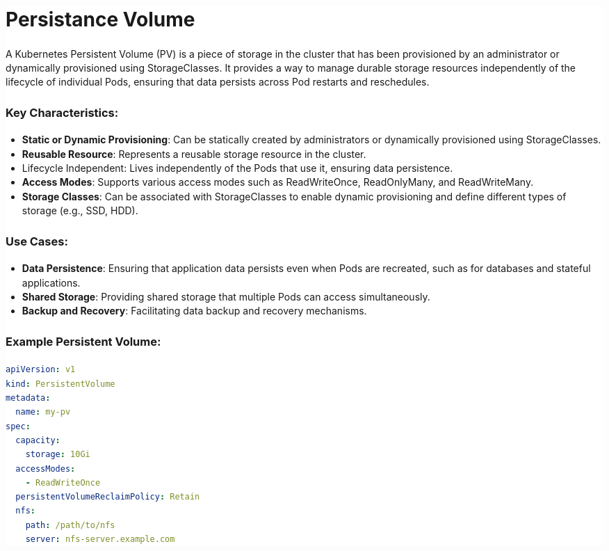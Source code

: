 # Persistance Volume

A Kubernetes Persistent Volume (PV) is a piece of storage in the cluster that has been provisioned by an administrator or dynamically provisioned using StorageClasses. It provides a way to manage durable storage resources independently of the lifecycle of individual Pods, ensuring that data persists across Pod restarts and reschedules.

### Key Characteristics:

- **Static or Dynamic Provisioning**: Can be statically created by administrators or dynamically provisioned using StorageClasses.
- **Reusable Resource**: Represents a reusable storage resource in the cluster.
- Lifecycle Independent: Lives independently of the Pods that use it, ensuring data persistence.
- **Access Modes**: Supports various access modes such as ReadWriteOnce, ReadOnlyMany, and ReadWriteMany.
- **Storage Classes**: Can be associated with StorageClasses to enable dynamic provisioning and define different types of storage (e.g., SSD, HDD).

### Use Cases:

- **Data Persistence**: Ensuring that application data persists even when Pods are recreated, such as for databases and stateful applications.
- **Shared Storage**: Providing shared storage that multiple Pods can access simultaneously.
- **Backup and Recovery**: Facilitating data backup and recovery mechanisms.

### Example Persistent Volume:

```yaml
apiVersion: v1
kind: PersistentVolume
metadata:
  name: my-pv
spec:
  capacity:
    storage: 10Gi
  accessModes:
    - ReadWriteOnce
  persistentVolumeReclaimPolicy: Retain
  nfs:
    path: /path/to/nfs
    server: nfs-server.example.com
```
